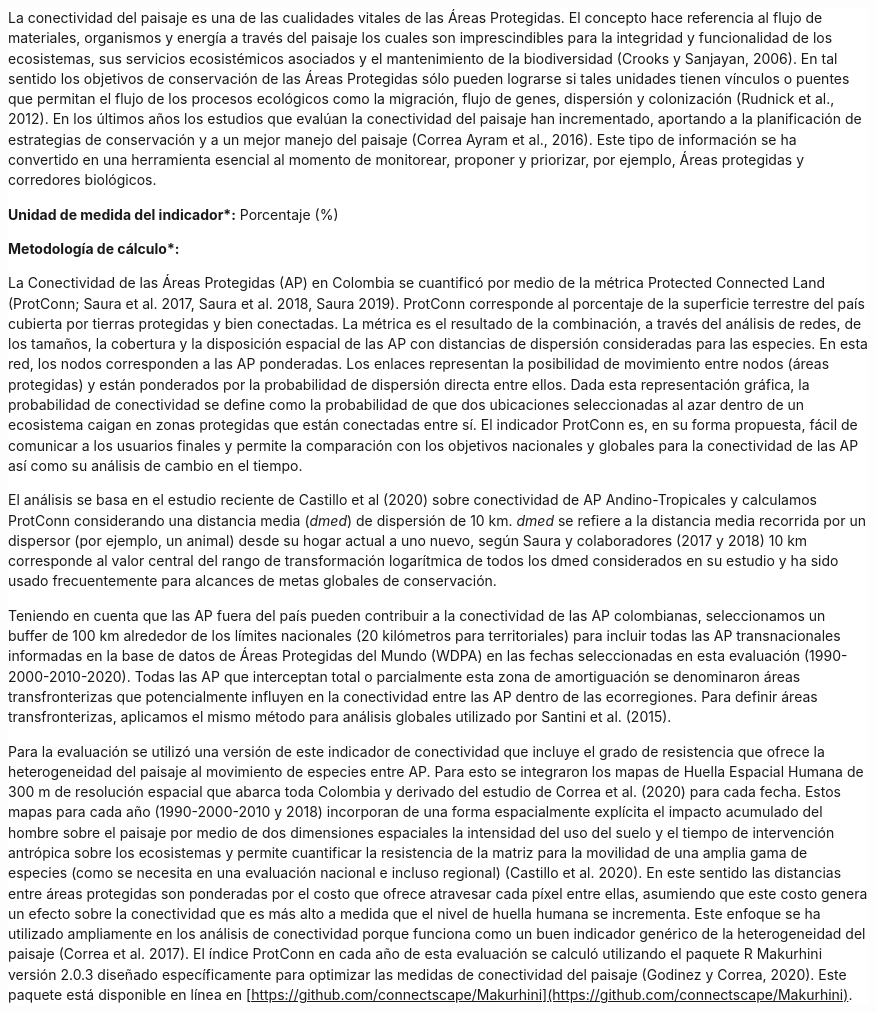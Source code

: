 La conectividad del paisaje es una de las cualidades vitales de las Áreas Protegidas. El concepto hace referencia al flujo de materiales, organismos y energía a través del paisaje los cuales son imprescindibles para la integridad y funcionalidad de los ecosistemas, sus servicios ecosistémicos asociados y el mantenimiento de la biodiversidad (Crooks y Sanjayan, 2006). En tal sentido los objetivos de conservación de las Áreas Protegidas sólo pueden lograrse si tales unidades tienen vínculos o puentes que permitan el flujo de los procesos ecológicos como la migración, flujo de genes, dispersión y colonización (Rudnick et al., 2012). En los últimos años los estudios que evalúan la conectividad del paisaje han incrementado, aportando a la planificación de estrategias de conservación y a un mejor manejo del paisaje (Correa Ayram et al., 2016). Este tipo de información se ha convertido en una herramienta esencial al momento de monitorear, proponer y priorizar, por ejemplo, Áreas protegidas y corredores biológicos.

**Unidad de medida del indicador\*:** Porcentaje (%)

**Metodología de cálculo\*:**

La Conectividad de las Áreas Protegidas (AP) en Colombia se cuantificó por medio de la métrica Protected Connected Land (ProtConn; Saura et al. 2017, Saura et al. 2018, Saura 2019). ProtConn corresponde al porcentaje de la superficie terrestre del país cubierta por tierras protegidas y bien conectadas. La métrica es el resultado de la combinación, a través del análisis de redes, de los tamaños, la cobertura y la disposición espacial de las AP con distancias de dispersión consideradas para las especies.  En esta red, los nodos corresponden a las AP ponderadas. Los enlaces representan la posibilidad de movimiento entre nodos (áreas protegidas) y están ponderados por la probabilidad de dispersión directa entre ellos. Dada esta representación gráfica, la probabilidad de conectividad se define como la probabilidad de que dos ubicaciones seleccionadas al azar dentro de un ecosistema caigan en zonas protegidas que están conectadas entre sí.  El indicador ProtConn es, en su forma propuesta, fácil de comunicar a los usuarios finales y permite la comparación con los objetivos nacionales y globales para la conectividad de las AP así como su análisis de cambio en el tiempo.

El análisis se basa en el estudio reciente de Castillo et al (2020) sobre conectividad de AP Andino-Tropicales y calculamos ProtConn considerando una distancia media (_dmed_) de dispersión de 10 km. _dmed_ se refiere a la distancia media recorrida por un dispersor (por ejemplo, un animal) desde su hogar actual a uno nuevo, según Saura y colaboradores (2017 y 2018) 10 km corresponde al valor central del rango de transformación logarítmica de todos los dmed considerados en su estudio y ha sido usado frecuentemente para alcances de metas globales de conservación.

Teniendo en cuenta que las AP fuera del país pueden contribuir a la conectividad de las AP colombianas, seleccionamos un buffer de 100 km alrededor de los límites nacionales (20 kilómetros para territoriales) para incluir todas las AP transnacionales informadas en la base de datos de Áreas Protegidas del Mundo (WDPA) en las fechas seleccionadas en esta evaluación (1990-2000-2010-2020). Todas las AP que interceptan total o parcialmente esta zona de amortiguación se denominaron áreas transfronterizas que potencialmente influyen en la conectividad entre las AP dentro de las ecorregiones. Para definir áreas transfronterizas, aplicamos el mismo método para análisis globales utilizado por Santini et al. (2015).

Para la evaluación se utilizó una versión de este indicador de conectividad que incluye el grado de resistencia que ofrece la heterogeneidad del paisaje al movimiento de especies entre AP. Para esto se integraron los mapas de Huella Espacial Humana de 300 m de resolución espacial que abarca toda Colombia y derivado del estudio de Correa et al. (2020) para cada fecha. Estos mapas para cada año (1990-2000-2010 y 2018) incorporan de una forma espacialmente explícita el impacto acumulado del hombre sobre el paisaje por medio de dos dimensiones espaciales la intensidad del uso del suelo y el tiempo de intervención antrópica sobre los ecosistemas y permite cuantificar la resistencia de la matriz para la movilidad de una amplia gama de especies (como se necesita en una evaluación nacional e incluso regional) (Castillo et al. 2020). En este sentido las distancias entre áreas protegidas son ponderadas por el costo que ofrece atravesar cada píxel entre ellas, asumiendo que este costo genera un efecto sobre la conectividad que es más alto a medida que el nivel de huella humana se incrementa. Este enfoque se ha utilizado ampliamente en los análisis de conectividad porque funciona como un buen indicador genérico de la heterogeneidad del paisaje (Correa et al. 2017). El índice ProtConn en cada año de esta evaluación se calculó utilizando el paquete R Makurhini versión 2.0.3 diseñado específicamente para optimizar las medidas de conectividad del paisaje (Godinez y Correa, 2020). Este paquete está disponible en línea en [https://github.com/connectscape/Makurhini](https://github.com/connectscape/Makurhini).
